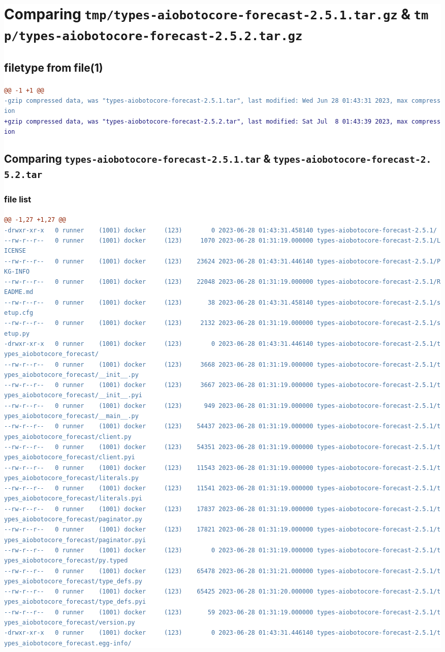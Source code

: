 # Comparing `tmp/types-aiobotocore-forecast-2.5.1.tar.gz` & `tmp/types-aiobotocore-forecast-2.5.2.tar.gz`

## filetype from file(1)

```diff
@@ -1 +1 @@
-gzip compressed data, was "types-aiobotocore-forecast-2.5.1.tar", last modified: Wed Jun 28 01:43:31 2023, max compression
+gzip compressed data, was "types-aiobotocore-forecast-2.5.2.tar", last modified: Sat Jul  8 01:43:39 2023, max compression
```

## Comparing `types-aiobotocore-forecast-2.5.1.tar` & `types-aiobotocore-forecast-2.5.2.tar`

### file list

```diff
@@ -1,27 +1,27 @@
-drwxr-xr-x   0 runner    (1001) docker     (123)        0 2023-06-28 01:43:31.458140 types-aiobotocore-forecast-2.5.1/
--rw-r--r--   0 runner    (1001) docker     (123)     1070 2023-06-28 01:31:19.000000 types-aiobotocore-forecast-2.5.1/LICENSE
--rw-r--r--   0 runner    (1001) docker     (123)    23624 2023-06-28 01:43:31.446140 types-aiobotocore-forecast-2.5.1/PKG-INFO
--rw-r--r--   0 runner    (1001) docker     (123)    22048 2023-06-28 01:31:19.000000 types-aiobotocore-forecast-2.5.1/README.md
--rw-r--r--   0 runner    (1001) docker     (123)       38 2023-06-28 01:43:31.458140 types-aiobotocore-forecast-2.5.1/setup.cfg
--rw-r--r--   0 runner    (1001) docker     (123)     2132 2023-06-28 01:31:19.000000 types-aiobotocore-forecast-2.5.1/setup.py
-drwxr-xr-x   0 runner    (1001) docker     (123)        0 2023-06-28 01:43:31.446140 types-aiobotocore-forecast-2.5.1/types_aiobotocore_forecast/
--rw-r--r--   0 runner    (1001) docker     (123)     3668 2023-06-28 01:31:19.000000 types-aiobotocore-forecast-2.5.1/types_aiobotocore_forecast/__init__.py
--rw-r--r--   0 runner    (1001) docker     (123)     3667 2023-06-28 01:31:19.000000 types-aiobotocore-forecast-2.5.1/types_aiobotocore_forecast/__init__.pyi
--rw-r--r--   0 runner    (1001) docker     (123)      949 2023-06-28 01:31:19.000000 types-aiobotocore-forecast-2.5.1/types_aiobotocore_forecast/__main__.py
--rw-r--r--   0 runner    (1001) docker     (123)    54437 2023-06-28 01:31:19.000000 types-aiobotocore-forecast-2.5.1/types_aiobotocore_forecast/client.py
--rw-r--r--   0 runner    (1001) docker     (123)    54351 2023-06-28 01:31:19.000000 types-aiobotocore-forecast-2.5.1/types_aiobotocore_forecast/client.pyi
--rw-r--r--   0 runner    (1001) docker     (123)    11543 2023-06-28 01:31:19.000000 types-aiobotocore-forecast-2.5.1/types_aiobotocore_forecast/literals.py
--rw-r--r--   0 runner    (1001) docker     (123)    11541 2023-06-28 01:31:19.000000 types-aiobotocore-forecast-2.5.1/types_aiobotocore_forecast/literals.pyi
--rw-r--r--   0 runner    (1001) docker     (123)    17837 2023-06-28 01:31:19.000000 types-aiobotocore-forecast-2.5.1/types_aiobotocore_forecast/paginator.py
--rw-r--r--   0 runner    (1001) docker     (123)    17821 2023-06-28 01:31:19.000000 types-aiobotocore-forecast-2.5.1/types_aiobotocore_forecast/paginator.pyi
--rw-r--r--   0 runner    (1001) docker     (123)        0 2023-06-28 01:31:19.000000 types-aiobotocore-forecast-2.5.1/types_aiobotocore_forecast/py.typed
--rw-r--r--   0 runner    (1001) docker     (123)    65478 2023-06-28 01:31:21.000000 types-aiobotocore-forecast-2.5.1/types_aiobotocore_forecast/type_defs.py
--rw-r--r--   0 runner    (1001) docker     (123)    65425 2023-06-28 01:31:20.000000 types-aiobotocore-forecast-2.5.1/types_aiobotocore_forecast/type_defs.pyi
--rw-r--r--   0 runner    (1001) docker     (123)       59 2023-06-28 01:31:19.000000 types-aiobotocore-forecast-2.5.1/types_aiobotocore_forecast/version.py
-drwxr-xr-x   0 runner    (1001) docker     (123)        0 2023-06-28 01:43:31.446140 types-aiobotocore-forecast-2.5.1/types_aiobotocore_forecast.egg-info/
```
